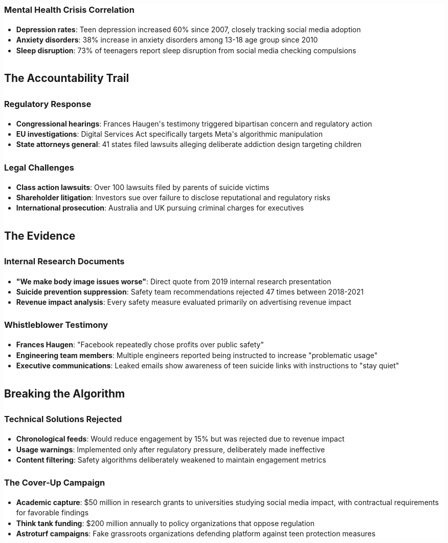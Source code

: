 ### Mental Health Crisis Correlation
- **Depression rates**: Teen depression increased 60% since 2007, closely tracking social media adoption
- **Anxiety disorders**: 38% increase in anxiety disorders among 13-18 age group since 2010
- **Sleep disruption**: 73% of teenagers report sleep disruption from social media checking compulsions

## The Accountability Trail

### Regulatory Response
- **Congressional hearings**: Frances Haugen's testimony triggered bipartisan concern and regulatory action
- **EU investigations**: Digital Services Act specifically targets Meta's algorithmic manipulation
- **State attorneys general**: 41 states filed lawsuits alleging deliberate addiction design targeting children

### Legal Challenges
- **Class action lawsuits**: Over 100 lawsuits filed by parents of suicide victims
- **Shareholder litigation**: Investors sue over failure to disclose reputational and regulatory risks
- **International prosecution**: Australia and UK pursuing criminal charges for executives

## The Evidence

### Internal Research Documents
- **"We make body image issues worse"**: Direct quote from 2019 internal research presentation
- **Suicide prevention suppression**: Safety team recommendations rejected 47 times between 2018-2021
- **Revenue impact analysis**: Every safety measure evaluated primarily on advertising revenue impact

### Whistleblower Testimony
- **Frances Haugen**: "Facebook repeatedly chose profits over public safety"
- **Engineering team members**: Multiple engineers reported being instructed to increase "problematic usage"
- **Executive communications**: Leaked emails show awareness of teen suicide links with instructions to "stay quiet"

## Breaking the Algorithm

### Technical Solutions Rejected
- **Chronological feeds**: Would reduce engagement by 15% but was rejected due to revenue impact
- **Usage warnings**: Implemented only after regulatory pressure, deliberately made ineffective
- **Content filtering**: Safety algorithms deliberately weakened to maintain engagement metrics

### The Cover-Up Campaign
- **Academic capture**: $50 million in research grants to universities studying social media impact, with contractual requirements for favorable findings
- **Think tank funding**: $200 million annually to policy organizations that oppose regulation
- **Astroturf campaigns**: Fake grassroots organizations defending platform against teen protection measures

